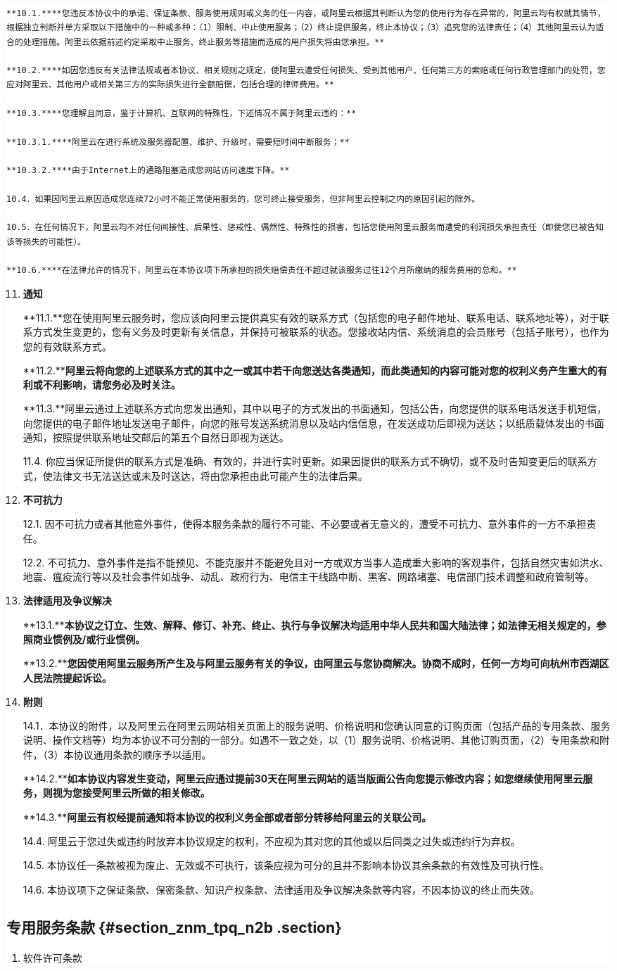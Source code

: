     **10.1.****您违反本协议中的承诺、保证条款、服务使用规则或义务的任一内容，或阿里云根据其判断认为您的使用行为存在异常的，阿里云均有权就其情节，根据独立判断并单方采取以下措施中的一种或多种：（1）限制、中止使用服务；（2）终止提供服务，终止本协议；（3）追究您的法律责任；（4）其他阿里云认为适合的处理措施。阿里云依据前述约定采取中止服务、终止服务等措施而造成的用户损失将由您承担。**

    **10.2.****如因您违反有关法律法规或者本协议、相关规则之规定，使阿里云遭受任何损失、受到其他用户、任何第三方的索赔或任何行政管理部门的处罚，您应对阿里云、其他用户或相关第三方的实际损失进行全额赔偿，包括合理的律师费用。**

    **10.3.****您理解且同意，鉴于计算机、互联网的特殊性，下述情况不属于阿里云违约：**

    **10.3.1.****阿里云在进行系统及服务器配置、维护、升级时，需要短时间中断服务；**

    **10.3.2.****由于Internet上的通路阻塞造成您网站访问速度下降。**

    10.4．如果因阿里云原因造成您连续72小时不能正常使用服务的，您可终止接受服务，但非阿里云控制之内的原因引起的除外。

    10.5．在任何情况下，阿里云均不对任何间接性、后果性、惩戒性、偶然性、特殊性的损害，包括您使用阿里云服务而遭受的利润损失承担责任（即使您已被告知该等损失的可能性）。

    **10.6.****在法律允许的情况下，阿里云在本协议项下所承担的损失赔偿责任不超过就该服务过往12个月所缴纳的服务费用的总和。**

11. **通知**

    **11.1.**您在使用阿里云服务时，您应该向阿里云提供真实有效的联系方式（包括您的电子邮件地址、联系电话、联系地址等），对于联系方式发生变更的，您有义务及时更新有关信息，并保持可被联系的状态。您接收站内信、系统消息的会员账号（包括子账号），也作为您的有效联系方式。

    **11.2.****阿里云将向您的上述联系方式的其中之一或其中若干向您送达各类通知，而此类通知的内容可能对您的权利义务产生重大的有利或不利影响，请您务必及时关注。**

    **11.3.**阿里云通过上述联系方式向您发出通知，其中以电子的方式发出的书面通知，包括公告，向您提供的联系电话发送手机短信，向您提供的电子邮件地址发送电子邮件，向您的账号发送系统消息以及站内信信息，在发送成功后即视为送达；以纸质载体发出的书面通知，按照提供联系地址交邮后的第五个自然日即视为送达。

    11.4. 你应当保证所提供的联系方式是准确、有效的，并进行实时更新。如果因提供的联系方式不确切，或不及时告知变更后的联系方式，使法律文书无法送达或未及时送达，将由您承担由此可能产生的法律后果。

12. **不可抗力**

    12.1. 因不可抗力或者其他意外事件，使得本服务条款的履行不可能、不必要或者无意义的，遭受不可抗力、意外事件的一方不承担责任。

    12.2. 不可抗力、意外事件是指不能预见、不能克服并不能避免且对一方或双方当事人造成重大影响的客观事件，包括自然灾害如洪水、地震、瘟疫流行等以及社会事件如战争、动乱、政府行为、电信主干线路中断、黑客、网路堵塞、电信部门技术调整和政府管制等。

13. **法律适用及争议解决**

    **13.1.****本协议之订立、生效、解释、修订、补充、终止、执行与争议解决均适用中华人民共和国大陆法律；如法律无相关规定的，参照商业惯例及/或行业惯例。**

    **13.2.****您因使用阿里云服务所产生及与阿里云服务有关的争议，由阿里云与您协商解决。协商不成时，任何一方均可向杭州市西湖区人民法院提起诉讼。**

14. **附则**

    14.1．本协议的附件，以及阿里云在阿里云网站相关页面上的服务说明、价格说明和您确认同意的订购页面（包括产品的专用条款、服务说明、操作文档等）均为本协议不可分割的一部分。如遇不一致之处，以（1）服务说明、价格说明、其他订购页面，（2）专用条款和附件，（3）本协议通用条款的顺序予以适用。

    **14.2.****如本协议内容发生变动，阿里云应通过提前30天在阿里云网站的适当版面公告向您提示修改内容；如您继续使用阿里云服务，则视为您接受阿里云所做的相关修改。**

    **14.3.****阿里云有权经提前通知将本协议的权利义务全部或者部分转移给阿里云的关联公司。**

    14.4. 阿里云于您过失或违约时放弃本协议规定的权利，不应视为其对您的其他或以后同类之过失或违约行为弃权。

    14.5. 本协议任一条款被视为废止、无效或不可执行，该条应视为可分的且并不影响本协议其余条款的有效性及可执行性。

    14.6. 本协议项下之保证条款、保密条款、知识产权条款、法律适用及争议解决条款等内容，不因本协议的终止而失效。


## 专用服务条款 {#section_znm_tpq_n2b .section}

1.  软件许可条款
